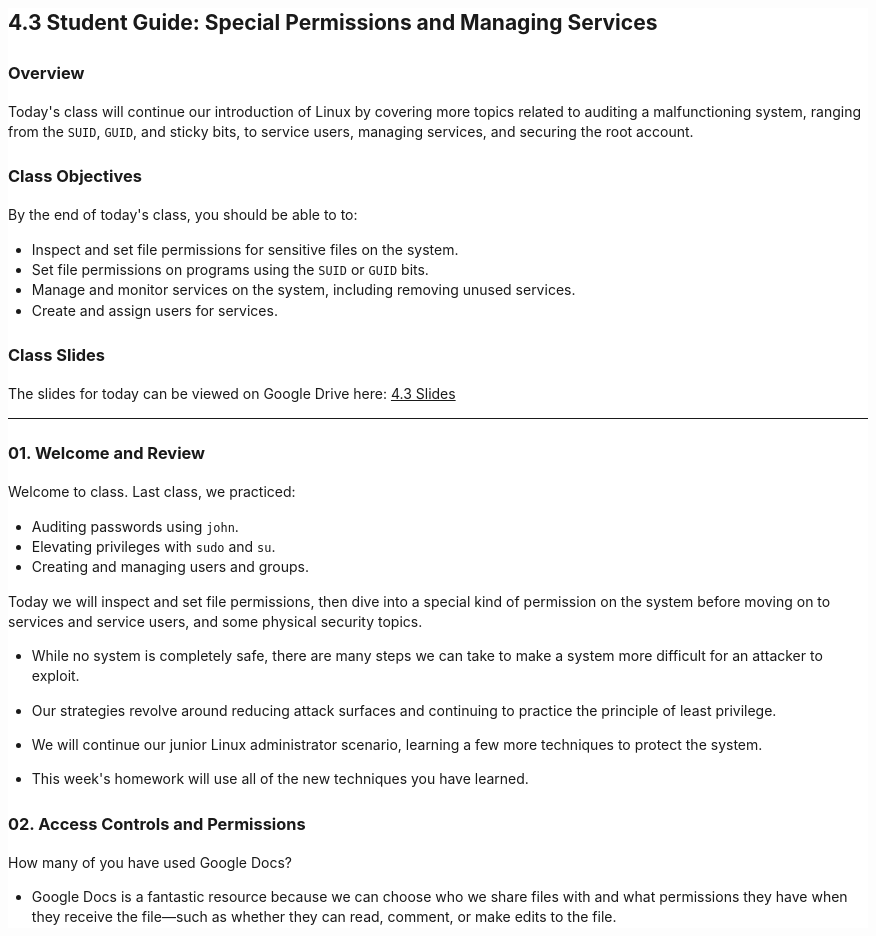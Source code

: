 
## 4.3 Student Guide: Special Permissions and Managing Services

### Overview

Today's class will continue our introduction of Linux by covering more topics related to auditing a malfunctioning system, ranging from the `SUID`, `GUID`, and sticky bits, to service users, managing services, and securing the root account.

### Class Objectives

By the end of today's class, you should be able to to:

- Inspect and set file permissions for sensitive files on the system.
- Set file permissions on programs using the `SUID` or `GUID` bits.
- Manage and monitor services on the system, including removing unused services.
- Create and assign users for services.


### Class Slides

The slides for today can be viewed on Google Drive here: [4.3 Slides](https://docs.google.com/presentation/d/1fGQ_6LRG15sNt-J3I42Rl7kQbTcXBG2JpvQPcJD_p50)

---

### 01. Welcome and Review

Welcome to class. Last class, we practiced:

- Auditing passwords using `john`.
- Elevating privileges with `sudo` and `su`.
- Creating and managing users and groups.

Today we will inspect and set file permissions, then dive into a special kind of permission on the system before moving on to services and service users, and some physical security topics.

- While no system is completely safe, there are many steps we can take to make a system more difficult for an attacker to exploit.

- Our strategies revolve around reducing attack surfaces and continuing to practice the principle of least privilege.

- We will continue our junior Linux administrator scenario, learning a few more techniques to protect the system.  

- This week's homework will use all of the new techniques you have learned.

### 02. Access Controls and Permissions

How many of you have used Google Docs?

- Google Docs is a fantastic resource because we can choose who we share files with and what permissions they have when they receive the file—such as whether they can read, comment, or make edits to the file.
